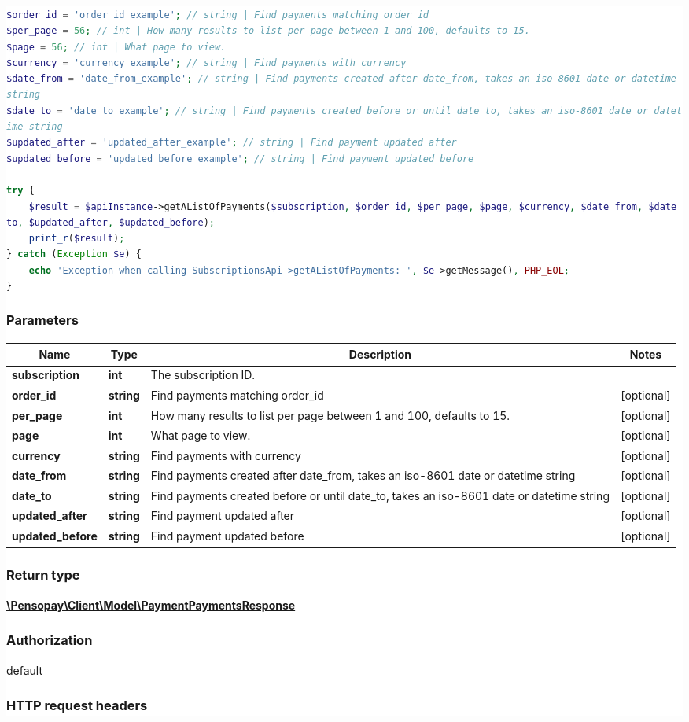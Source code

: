 ```php
$order_id = 'order_id_example'; // string | Find payments matching order_id
$per_page = 56; // int | How many results to list per page between 1 and 100, defaults to 15.
$page = 56; // int | What page to view.
$currency = 'currency_example'; // string | Find payments with currency
$date_from = 'date_from_example'; // string | Find payments created after date_from, takes an iso-8601 date or datetime string
$date_to = 'date_to_example'; // string | Find payments created before or until date_to, takes an iso-8601 date or datetime string
$updated_after = 'updated_after_example'; // string | Find payment updated after
$updated_before = 'updated_before_example'; // string | Find payment updated before

try {
    $result = $apiInstance->getAListOfPayments($subscription, $order_id, $per_page, $page, $currency, $date_from, $date_to, $updated_after, $updated_before);
    print_r($result);
} catch (Exception $e) {
    echo 'Exception when calling SubscriptionsApi->getAListOfPayments: ', $e->getMessage(), PHP_EOL;
}
```

### Parameters

| Name | Type | Description  | Notes |
| ------------- | ------------- | ------------- | ------------- |
| **subscription** | **int**| The subscription ID. | |
| **order_id** | **string**| Find payments matching order_id | [optional] |
| **per_page** | **int**| How many results to list per page between 1 and 100, defaults to 15. | [optional] |
| **page** | **int**| What page to view. | [optional] |
| **currency** | **string**| Find payments with currency | [optional] |
| **date_from** | **string**| Find payments created after date_from, takes an iso-8601 date or datetime string | [optional] |
| **date_to** | **string**| Find payments created before or until date_to, takes an iso-8601 date or datetime string | [optional] |
| **updated_after** | **string**| Find payment updated after | [optional] |
| **updated_before** | **string**| Find payment updated before | [optional] |

### Return type

[**\Pensopay\Client\Model\PaymentPaymentsResponse**](../Model/PaymentPaymentsResponse.md)

### Authorization

[default](../../README.md#default)

### HTTP request headers
